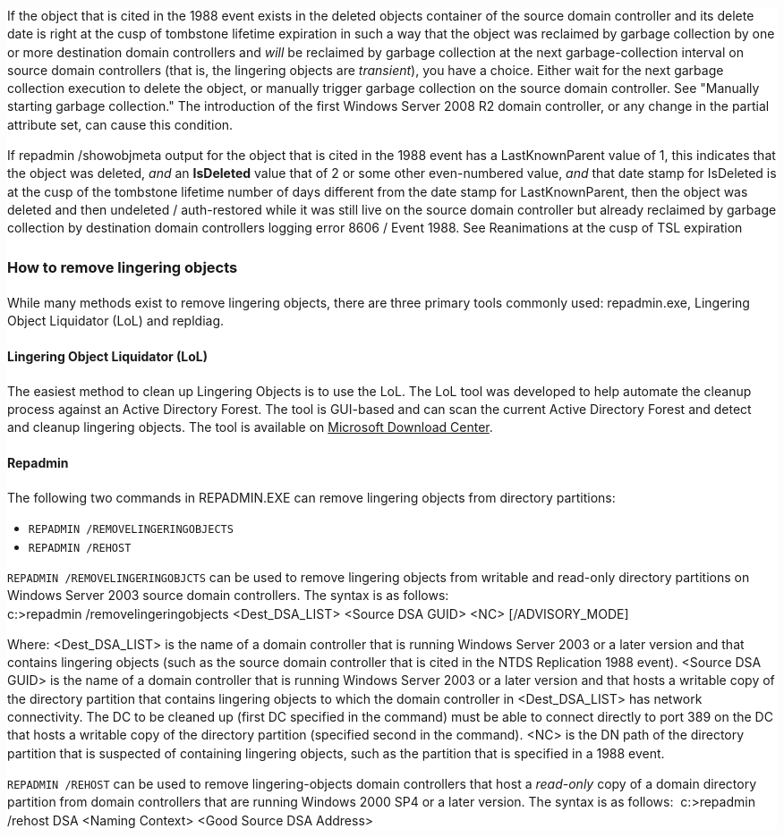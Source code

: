 If the object that is cited in the 1988 event exists in the deleted objects container of the source domain controller and its delete date is right at the cusp of tombstone lifetime expiration in such a way that the object was reclaimed by garbage collection by one or more destination domain controllers and *will* be reclaimed by garbage collection at the next garbage-collection interval on source domain controllers (that is, the lingering objects are *transient*), you have a choice. Either wait for the next garbage collection execution to delete the object, or manually trigger garbage collection on the source domain controller. See "Manually starting garbage collection." The introduction of the first Windows Server 2008 R2 domain controller, or any change in the partial attribute set, can cause this condition.

If repadmin /showobjmeta output for the object that is cited in the 1988 event has a LastKnownParent value of 1, this indicates that the object was deleted, *and* an **IsDeleted** value that of 2 or some other even-numbered value, *and* that date stamp for IsDeleted is at the cusp of the tombstone lifetime number of days different from the date stamp for LastKnownParent, then the object was deleted and then undeleted / auth-restored while it was still live on the source domain controller but already reclaimed by garbage collection by destination domain controllers logging error 8606 / Event 1988. See Reanimations at the cusp of TSL expiration 

### How to remove lingering objects

While many methods exist to remove lingering objects, there are three primary tools commonly used: repadmin.exe, Lingering Object Liquidator (LoL) and repldiag. 

#### Lingering Object Liquidator (LoL) 

The easiest method to clean up Lingering Objects is to use the LoL. The LoL tool was developed to help automate the cleanup process against an Active Directory Forest. The tool is GUI-based and can scan the current Active Directory Forest and detect and cleanup lingering objects. The tool is available on [Microsoft Download Center](https://www.microsoft.com/download/details.aspx?id=56051). 

#### Repadmin  

The following two commands in REPADMIN.EXE can remove lingering objects from directory partitions:

- `REPADMIN /REMOVELINGERINGOBJECTS`
- `REPADMIN /REHOST`

`REPADMIN /REMOVELINGERINGOBJCTS` can be used to remove lingering objects from writable and read-only directory partitions on Windows Server 2003 source domain controllers. The syntax is as follows:  
c:\>repadmin /removelingeringobjects \<Dest_DSA_LIST> \<Source DSA GUID> \<NC> [/ADVISORY_MODE]

Where:
\<Dest_DSA_LIST> is the name of a domain controller that is running Windows Server 2003 or a later version and that contains lingering objects (such as the source domain controller that is cited in the NTDS Replication 1988 event).
\<Source DSA GUID> is the name of a domain controller that is running Windows Server 2003 or a later version and that hosts a writable copy of the directory partition that contains lingering objects to which the domain controller in <Dest_DSA_LIST> has network connectivity. The DC to be cleaned up (first DC specified in the command) must be able to connect directly to port 389 on the DC that hosts a writable copy of the directory partition (specified second in the command).
\<NC> is the DN path of the directory partition that is suspected of containing lingering objects, such as the partition that is specified in a 1988 event.

`REPADMIN /REHOST` can be used to remove lingering-objects domain controllers that host a *read-only* copy of a domain directory partition from domain controllers that are running Windows 2000 SP4 or a later version. The syntax is as follows:
 c:\>repadmin /rehost DSA \<Naming Context> \<Good Source DSA Address>
